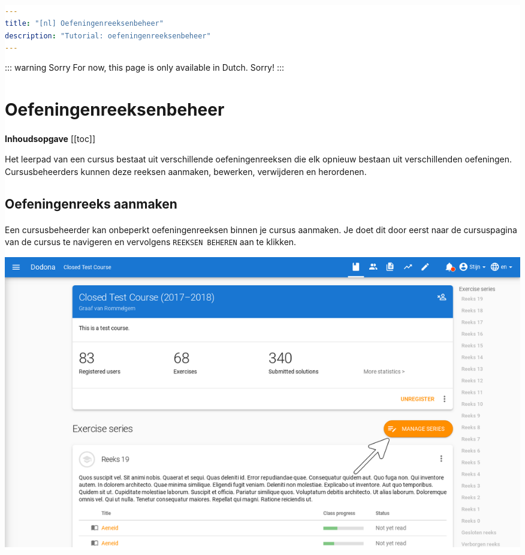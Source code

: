 ```yaml
---
title: "[nl] Oefeningenreeksenbeheer"
description: "Tutorial: oefeningenreeksenbeheer"
---
```


::: warning Sorry
For now, this page is only available in Dutch. Sorry!
:::

# Oefeningenreeksenbeheer

**Inhoudsopgave**
[[toc]]

Het leerpad van een cursus bestaat uit verschillende oefeningenreeksen die elk opnieuw bestaan uit verschillenden oefeningen. Cursusbeheerders kunnen deze reeksen aanmaken, bewerken, verwijderen en herordenen.

## Oefeningenreeks aanmaken

Een cursusbeheerder kan onbeperkt oefeningenreeksen binnen je cursus aanmaken. Je doet dit door eerst naar de cursuspagina van de cursus te navigeren en vervolgens `REEKSEN BEHEREN` aan te klikken.

![reeksen beheren](./staff.course_manage_series_button.png)
